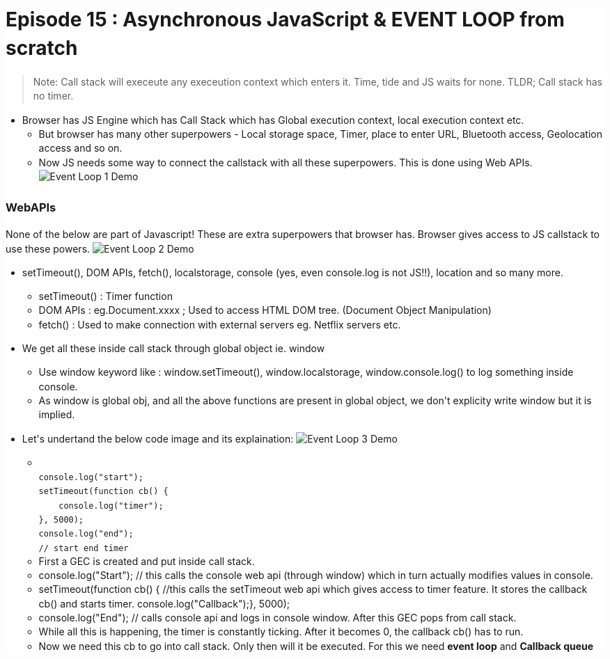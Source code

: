 # Episode 15 : Asynchronous JavaScript & EVENT LOOP from scratch

> Note: Call stack will execeute any execeution context which enters it. Time, tide and JS waits for none. TLDR; Call stack has no timer.

- Browser has JS Engine which has Call Stack which has Global execution context, local execution context etc.
  - But browser has many other superpowers - Local storage space, Timer, place to enter URL, Bluetooth access, Geolocation access and so on.
  - Now JS needs some way to connect the callstack with all these superpowers. This is done using Web APIs.
    ![Event Loop 1 Demo](https://raw.githubusercontent.com/ZETRACX/devloper-studio-assets/main/assets/eventloop1.jpg)

### WebAPIs

None of the below are part of Javascript! These are extra superpowers that browser has. Browser gives access to JS callstack to use these powers.
![Event Loop 2 Demo](https://raw.githubusercontent.com/ZETRACX/devloper-studio-assets/main/assets/eventloop2.jpg)

- setTimeout(), DOM APIs, fetch(), localstorage, console (yes, even console.log is not JS!!), location and so many more.

  - setTimeout() : Timer function
  - DOM APIs : eg.Document.xxxx ; Used to access HTML DOM tree. (Document Object Manipulation)
  - fetch() : Used to make connection with external servers eg. Netflix servers etc.

- We get all these inside call stack through global object ie. window

  - Use window keyword like : window.setTimeout(), window.localstorage, window.console.log() to log something inside console.
  - As window is global obj, and all the above functions are present in global object, we don't explicity write window but it is implied.

- Let's undertand the below code image and its explaination:
  ![Event Loop 3 Demo](https://raw.githubusercontent.com/ZETRACX/devloper-studio-assets/main/assets/eventloop3.jpg)
  - <Code language="javascript">
    console.log("start");
    setTimeout(function cb() {
        console.log("timer");
    }, 5000);
    console.log("end");
    // start end timer
    </Code>
  - First a GEC is created and put inside call stack.
  - console.log("Start"); // this calls the console web api (through window) which in turn actually modifies values in console.
  - setTimeout(function cb() { //this calls the setTimeout web api which gives access to timer feature. It stores the callback cb() and starts timer. console.log("Callback");}, 5000);
  - console.log("End"); // calls console api and logs in console window. After this GEC pops from call stack.
  - While all this is happening, the timer is constantly ticking. After it becomes 0, the callback cb() has to run.
  - Now we need this cb to go into call stack. Only then will it be executed. For this we need **event loop** and **Callback queue**
